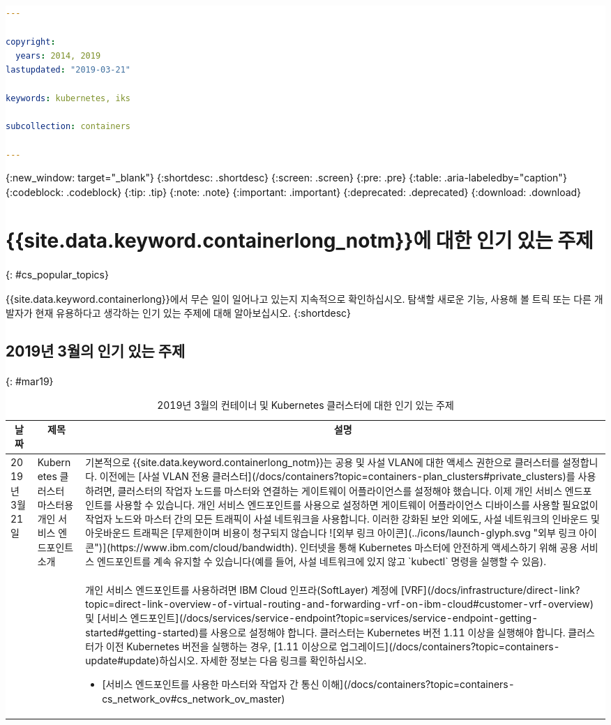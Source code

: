 ```yaml
---

copyright:
  years: 2014, 2019
lastupdated: "2019-03-21"

keywords: kubernetes, iks

subcollection: containers

---
```


{:new_window: target="_blank"}
{:shortdesc: .shortdesc}
{:screen: .screen}
{:pre: .pre}
{:table: .aria-labeledby="caption"}
{:codeblock: .codeblock}
{:tip: .tip}
{:note: .note}
{:important: .important}
{:deprecated: .deprecated}
{:download: .download}



# {{site.data.keyword.containerlong_notm}}에 대한 인기 있는 주제
{: #cs_popular_topics}

{{site.data.keyword.containerlong}}에서 무슨 일이 일어나고 있는지 지속적으로 확인하십시오. 탐색할 새로운 기능, 사용해 볼 트릭 또는 다른 개발자가 현재 유용하다고 생각하는 인기 있는 주제에 대해 알아보십시오.
{:shortdesc}



## 2019년 3월의 인기 있는 주제
{: #mar19}

<table summary="이 표는 인기 있는 주제를 보여줍니다. 행은 왼쪽에서 오른쪽 방향으로 읽어야 하며 1열에는 날짜, 2열에는 기능 제목, 3열에는 설명이 있습니다.">
<caption>2019년 3월의 컨테이너 및 Kubernetes 클러스터에 대한 인기 있는 주제</caption>
<thead>
<th>날짜</th>
<th>제목</th>
<th>설명</th>
</thead>
<tbody>
<tr>
<td>2019년 3월 21일</td>
<td>Kubernetes 클러스터 마스터용 개인 서비스 엔드포인트 소개</td>
<td>기본적으로 {{site.data.keyword.containerlong_notm}}는 공용 및 사설 VLAN에 대한 액세스 권한으로 클러스터를 설정합니다. 이전에는 [사설 VLAN 전용 클러스터](/docs/containers?topic=containers-plan_clusters#private_clusters)를 사용하려면, 클러스터의 작업자 노드를 마스터와 연결하는 게이트웨이 어플라이언스를 설정해야 했습니다. 이제 개인 서비스 엔드포인트를 사용할 수 있습니다. 개인 서비스 엔드포인트를 사용으로 설정하면 게이트웨이 어플라이언스 디바이스를 사용할 필요없이 작업자 노드와 마스터 간의 모든 트래픽이 사설 네트워크을 사용합니다. 이러한 강화된 보안 외에도, 사설 네트워크의 인바운드 및 아웃바운드 트래픽은 [무제한이며 비용이 청구되지 않습니다 ![외부 링크 아이콘](../icons/launch-glyph.svg "외부 링크 아이콘")](https://www.ibm.com/cloud/bandwidth). 인터넷을 통해 Kubernetes 마스터에 안전하게 액세스하기 위해 공용 서비스 엔드포인트를 계속 유지할 수 있습니다(예를 들어, 사설 네트워크에 있지 않고 `kubectl` 명령을 실행할 수 있음).<br><br>
개인 서비스 엔드포인트를 사용하려면 IBM Cloud 인프라(SoftLayer) 계정에 [VRF](/docs/infrastructure/direct-link?topic=direct-link-overview-of-virtual-routing-and-forwarding-vrf-on-ibm-cloud#customer-vrf-overview) 및 [서비스 엔드포인트](/docs/services/service-endpoint?topic=services/service-endpoint-getting-started#getting-started)를 사용으로 설정해야 합니다. 클러스터는 Kubernetes 버전 1.11 이상을 실행해야 합니다. 클러스터가 이전 Kubernetes 버전을 실행하는 경우, [1.11 이상으로 업그레이드](/docs/containers?topic=containers-update#update)하십시오. 자세한 정보는 다음 링크를 확인하십시오.<ul>
<li>[서비스 엔드포인트를 사용한 마스터와 작업자 간 통신 이해](/docs/containers?topic=containers-cs_network_ov#cs_network_ov_master)</li>